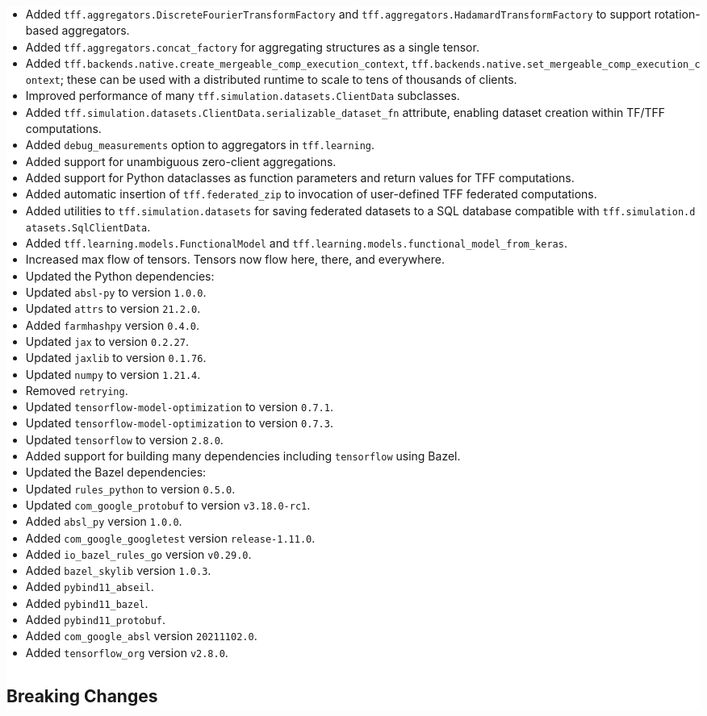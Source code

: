*   Added `tff.aggregators.DiscreteFourierTransformFactory` and
    `tff.aggregators.HadamardTransformFactory` to support rotation-based
    aggregators.
*   Added `tff.aggregators.concat_factory` for aggregating structures as a
    single tensor.
*   Added `tff.backends.native.create_mergeable_comp_execution_context`,
    `tff.backends.native.set_mergeable_comp_execution_context`; these can be
    used with a distributed runtime to scale to tens of thousands of clients.
*   Improved performance of many `tff.simulation.datasets.ClientData`
    subclasses.
*   Added `tff.simulation.datasets.ClientData.serializable_dataset_fn`
    attribute, enabling dataset creation within TF/TFF computations.
*   Added `debug_measurements` option to aggregators in `tff.learning`.
*   Added support for unambiguous zero-client aggregations.
*   Added support for Python dataclasses as function parameters and return
    values for TFF computations.
*   Added automatic insertion of `tff.federated_zip` to invocation of
    user-defined TFF federated computations.
*   Added utilities to `tff.simulation.datasets` for saving federated datasets
    to a SQL database compatible with `tff.simulation.datasets.SqlClientData`.
*   Added `tff.learning.models.FunctionalModel` and
    `tff.learning.models.functional_model_from_keras`.
*   Increased max flow of tensors. Tensors now flow here, there, and everywhere.
*   Updated the Python dependencies:
*   Updated `absl-py` to version `1.0.0`.
*   Updated `attrs` to version `21.2.0`.
*   Added `farmhashpy` version `0.4.0`.
*   Updated `jax` to version `0.2.27`.
*   Updated `jaxlib` to version `0.1.76`.
*   Updated `numpy` to version `1.21.4`.
*   Removed `retrying`.
*   Updated `tensorflow-model-optimization` to version `0.7.1`.
*   Updated `tensorflow-model-optimization` to version `0.7.3`.
*   Updated `tensorflow` to version `2.8.0`.
*   Added support for building many dependencies including `tensorflow` using
    Bazel.
*   Updated the Bazel dependencies:
*   Updated `rules_python` to version `0.5.0`.
*   Updated `com_google_protobuf` to version `v3.18.0-rc1`.
*   Added `absl_py` version `1.0.0`.
*   Added `com_google_googletest` version `release-1.11.0`.
*   Added `io_bazel_rules_go` version `v0.29.0`.
*   Added `bazel_skylib` version `1.0.3`.
*   Added `pybind11_abseil`.
*   Added `pybind11_bazel`.
*   Added `pybind11_protobuf`.
*   Added `com_google_absl` version `20211102.0`.
*   Added `tensorflow_org` version `v2.8.0`.

## Breaking Changes
